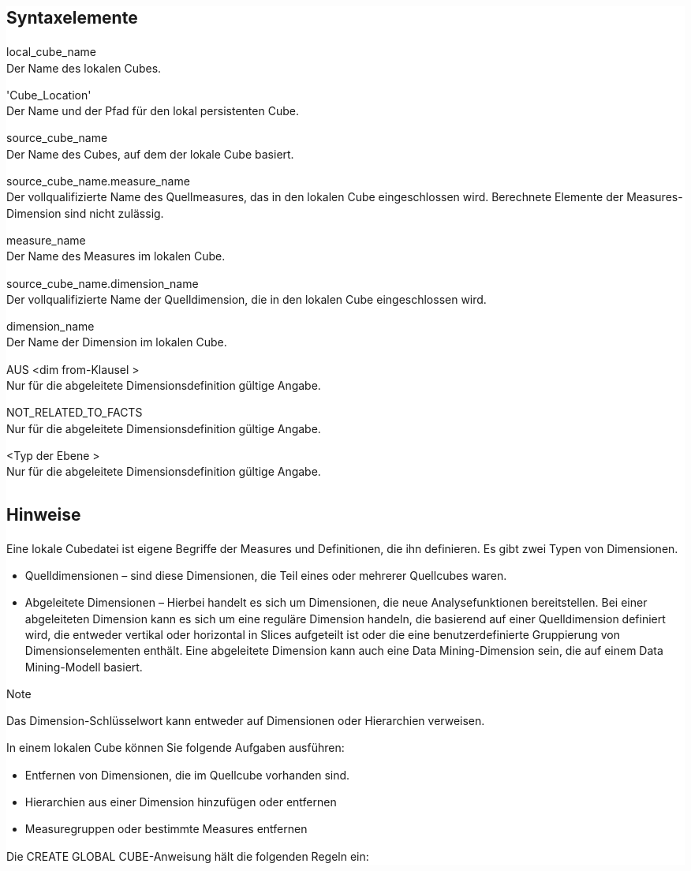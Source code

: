 ## <a name="syntax-elements"></a>Syntaxelemente  
 local_cube_name  
 Der Name des lokalen Cubes.  
  
 'Cube_Location'  
 Der Name und der Pfad für den lokal persistenten Cube.  
  
 source_cube_name  
 Der Name des Cubes, auf dem der lokale Cube basiert.  
  
 source_cube_name.measure_name  
 Der vollqualifizierte Name des Quellmeasures, das in den lokalen Cube eingeschlossen wird. Berechnete Elemente der Measures-Dimension sind nicht zulässig.  
  
 measure_name  
 Der Name des Measures im lokalen Cube.  
  
 source_cube_name.dimension_name  
 Der vollqualifizierte Name der Quelldimension, die in den lokalen Cube eingeschlossen wird.  
  
 dimension_name  
 Der Name der Dimension im lokalen Cube.  
  
 AUS \<dim from-Klausel >  
 Nur für die abgeleitete Dimensionsdefinition gültige Angabe.  
  
 NOT_RELATED_TO_FACTS  
 Nur für die abgeleitete Dimensionsdefinition gültige Angabe.  
  
 \<Typ der Ebene >  
 Nur für die abgeleitete Dimensionsdefinition gültige Angabe.  
  
## <a name="remarks"></a>Hinweise  
 Eine lokale Cubedatei ist eigene Begriffe der Measures und Definitionen, die ihn definieren. Es gibt zwei Typen von Dimensionen.  
  
-   Quelldimensionen – sind diese Dimensionen, die Teil eines oder mehrerer Quellcubes waren.  
  
-   Abgeleitete Dimensionen – Hierbei handelt es sich um Dimensionen, die neue Analysefunktionen bereitstellen. Bei einer abgeleiteten Dimension kann es sich um eine reguläre Dimension handeln, die basierend auf einer Quelldimension definiert wird, die entweder vertikal oder horizontal in Slices aufgeteilt ist oder die eine benutzerdefinierte Gruppierung von Dimensionselementen enthält. Eine abgeleitete Dimension kann auch eine Data Mining-Dimension sein, die auf einem Data Mining-Modell basiert.  
  
> [!NOTE]  
>  Das Dimension-Schlüsselwort kann entweder auf Dimensionen oder Hierarchien verweisen.  
  
 In einem lokalen Cube können Sie folgende Aufgaben ausführen:  
  
-   Entfernen von Dimensionen, die im Quellcube vorhanden sind.  
  
-   Hierarchien aus einer Dimension hinzufügen oder entfernen  
  
-   Measuregruppen oder bestimmte Measures entfernen  
  
 Die CREATE GLOBAL CUBE-Anweisung hält die folgenden Regeln ein:  
  